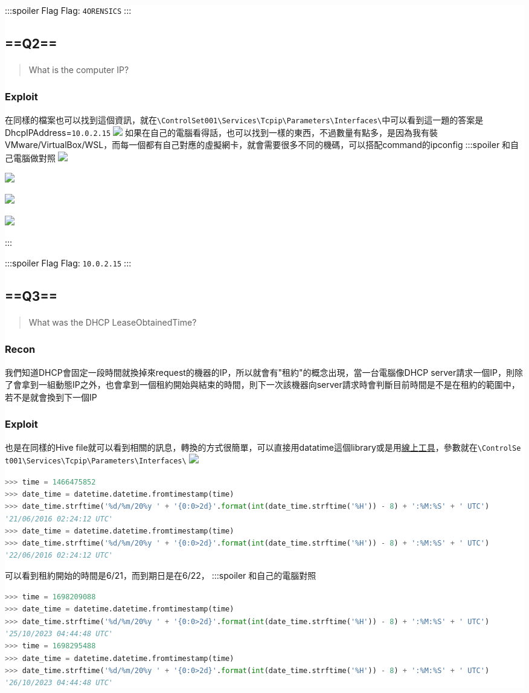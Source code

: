 :::spoiler Flag
Flag: `4ORENSICS`
:::
## ==Q2==
> What is the computer IP?
### Exploit
在同樣的檔案也可以找到這個資訊，就在`\ControlSet001\Services\Tcpip\Parameters\Interfaces\`中可以看到這一題的答案是DhcpIPAddress=`10.0.2.15`
![](https://hackmd.io/_uploads/B10tmMIG6.png)
如果在自己的電腦看得話，也可以找到一樣的東西，不過數量有點多，是因為我有裝VMware/VirtualBox/WSL，而每一個都有自己對應的虛擬網卡，就會需要很多不同的機碼，可以搭配command的ipconfig
:::spoiler 和自己電腦做對照
![](https://hackmd.io/_uploads/ry6hNGUfp.png)

![](https://hackmd.io/_uploads/rk0ySMLzT.png)

![](https://hackmd.io/_uploads/HyPmBfLzT.png)

![](https://hackmd.io/_uploads/B1J2HzLza.png)

:::

:::spoiler Flag
Flag: `10.0.2.15`
:::
## ==Q3==
> What was the DHCP LeaseObtainedTime? 
### Recon
我們知道DHCP會固定一段時間就換掉來request的機器的IP，所以就會有"租約"的概念出現，當一台電腦像DHCP server請求一個IP，則除了會拿到一組動態IP之外，也會拿到一個租約開始與結束的時間，則下一次該機器向server請求時會判斷目前時間是不是在租約的範圍中，若不是就會換到下一個IP
### Exploit
也是在同樣的Hive file就可以看到相關的訊息，轉換的方式很簡單，可以直接用datatime這個library或是用[線上工具](https://www.unixtimestamp.com/)，參數就在`\ControlSet001\Services\Tcpip\Parameters\Interfaces\`
![](https://hackmd.io/_uploads/HkL6N7UG6.png)

```python
>>> time = 1466475852
>>> date_time = datetime.datetime.fromtimestamp(time)
>>> date_time.strftime('%d/%m/20%y ' + '{0:0>2d}'.format(int(date_time.strftime('%H')) - 8) + ':%M:%S' + ' UTC')
'21/06/2016 02:24:12 UTC'
>>> date_time = datetime.datetime.fromtimestamp(time)
>>> date_time.strftime('%d/%m/20%y ' + '{0:0>2d}'.format(int(date_time.strftime('%H')) - 8) + ':%M:%S' + ' UTC')
'22/06/2016 02:24:12 UTC'
```
可以看到租約開始的時間是6/21，而到期日是在6/22，
:::spoiler 和自己的電腦對照
```python
>>> time = 1698209088
>>> date_time = datetime.datetime.fromtimestamp(time)
>>> date_time.strftime('%d/%m/20%y ' + '{0:0>2d}'.format(int(date_time.strftime('%H')) - 8) + ':%M:%S' + ' UTC')
'25/10/2023 04:44:48 UTC'
>>> time = 1698295488
>>> date_time = datetime.datetime.fromtimestamp(time)
>>> date_time.strftime('%d/%m/20%y ' + '{0:0>2d}'.format(int(date_time.strftime('%H')) - 8) + ':%M:%S' + ' UTC')
'26/10/2023 04:44:48 UTC'
```